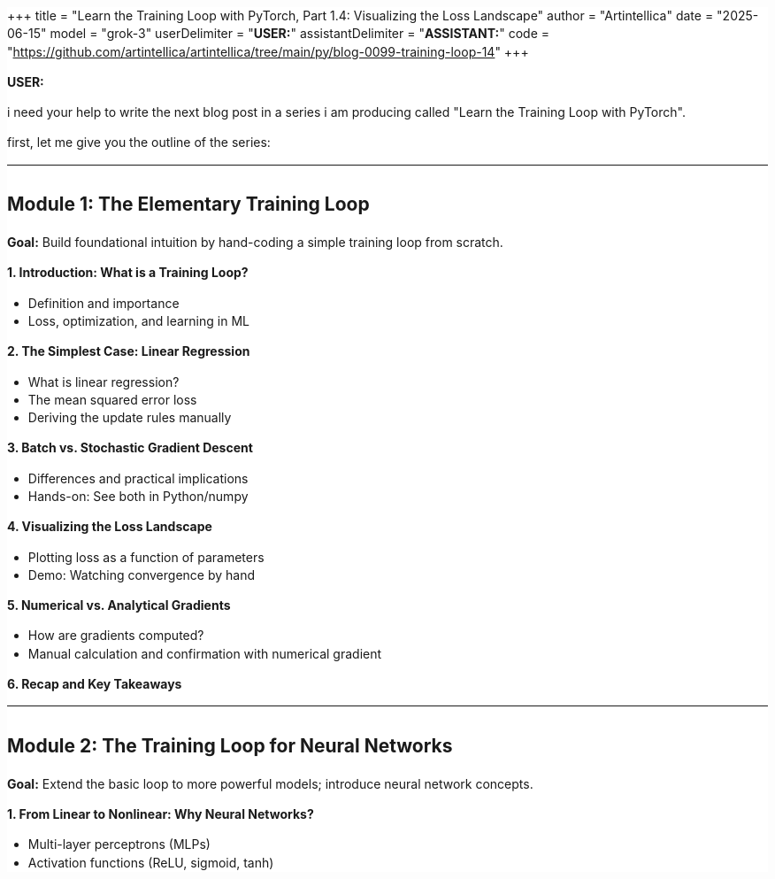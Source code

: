 +++
title = "Learn the Training Loop with PyTorch, Part 1.4: Visualizing the Loss Landscape"
author = "Artintellica"
date = "2025-06-15"
model = "grok-3"
userDelimiter = "**USER:**"
assistantDelimiter = "**ASSISTANT:**"
code = "https://github.com/artintellica/artintellica/tree/main/py/blog-0099-training-loop-14"
+++

**USER:**

i need your help to write the next blog post in a series i am producing called "Learn the Training Loop with PyTorch".

first, let me give you the outline of the series:

---

## **Module 1: The Elementary Training Loop**

**Goal:** Build foundational intuition by hand-coding a simple training loop from scratch.

**1. Introduction: What is a Training Loop?**
   - Definition and importance  
   - Loss, optimization, and learning in ML

**2. The Simplest Case: Linear Regression**
   - What is linear regression?
   - The mean squared error loss
   - Deriving the update rules manually

**3. Batch vs. Stochastic Gradient Descent**
   - Differences and practical implications  
   - Hands-on: See both in Python/numpy

**4. Visualizing the Loss Landscape**
   - Plotting loss as a function of parameters
   - Demo: Watching convergence by hand

**5. Numerical vs. Analytical Gradients**
   - How are gradients computed?  
   - Manual calculation and confirmation with numerical gradient

**6. Recap and Key Takeaways**

---

## **Module 2: The Training Loop for Neural Networks**

**Goal:** Extend the basic loop to more powerful models; introduce neural network concepts.

**1. From Linear to Nonlinear: Why Neural Networks?**
   - Multi-layer perceptrons (MLPs)  
   - Activation functions (ReLU, sigmoid, tanh)
